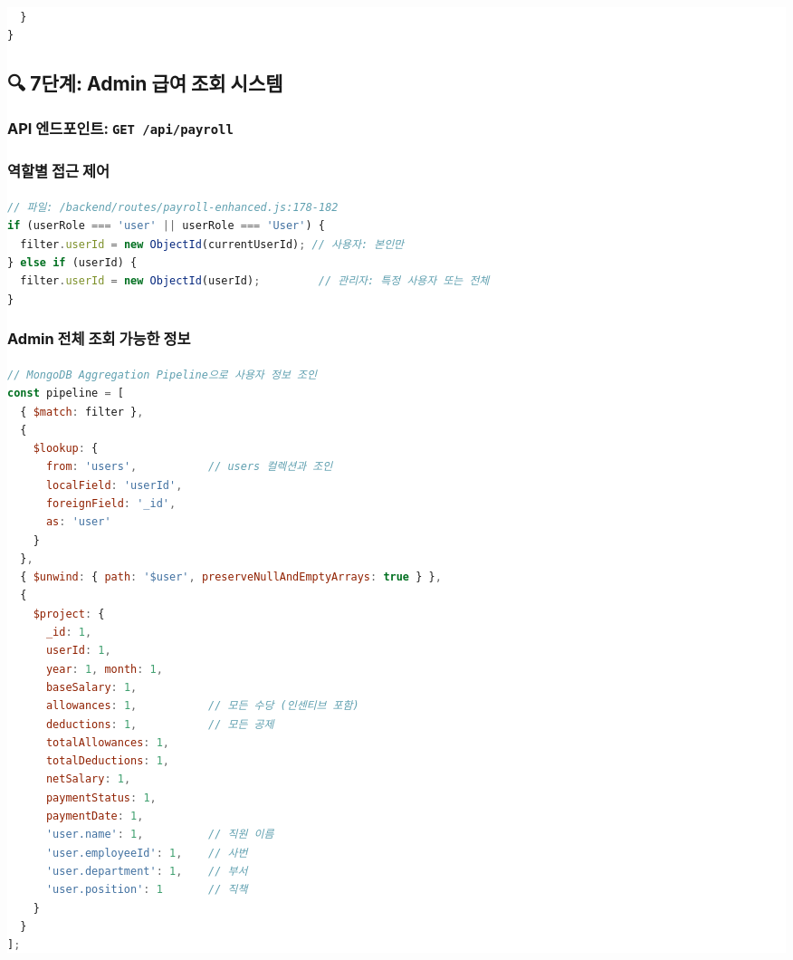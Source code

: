 ```javascript
  }
}
```

## 🔍 7단계: Admin 급여 조회 시스템

### API 엔드포인트: `GET /api/payroll`

### 역할별 접근 제어
```javascript
// 파일: /backend/routes/payroll-enhanced.js:178-182
if (userRole === 'user' || userRole === 'User') {
  filter.userId = new ObjectId(currentUserId); // 사용자: 본인만
} else if (userId) {
  filter.userId = new ObjectId(userId);         // 관리자: 특정 사용자 또는 전체
}
```

### Admin 전체 조회 가능한 정보
```javascript
// MongoDB Aggregation Pipeline으로 사용자 정보 조인
const pipeline = [
  { $match: filter },
  {
    $lookup: {
      from: 'users',           // users 컬렉션과 조인
      localField: 'userId',
      foreignField: '_id',
      as: 'user'
    }
  },
  { $unwind: { path: '$user', preserveNullAndEmptyArrays: true } },
  {
    $project: {
      _id: 1,
      userId: 1,
      year: 1, month: 1,
      baseSalary: 1,
      allowances: 1,           // 모든 수당 (인센티브 포함)
      deductions: 1,           // 모든 공제
      totalAllowances: 1,
      totalDeductions: 1,
      netSalary: 1,
      paymentStatus: 1,
      paymentDate: 1,
      'user.name': 1,          // 직원 이름
      'user.employeeId': 1,    // 사번
      'user.department': 1,    // 부서
      'user.position': 1       // 직책
    }
  }
];
```
